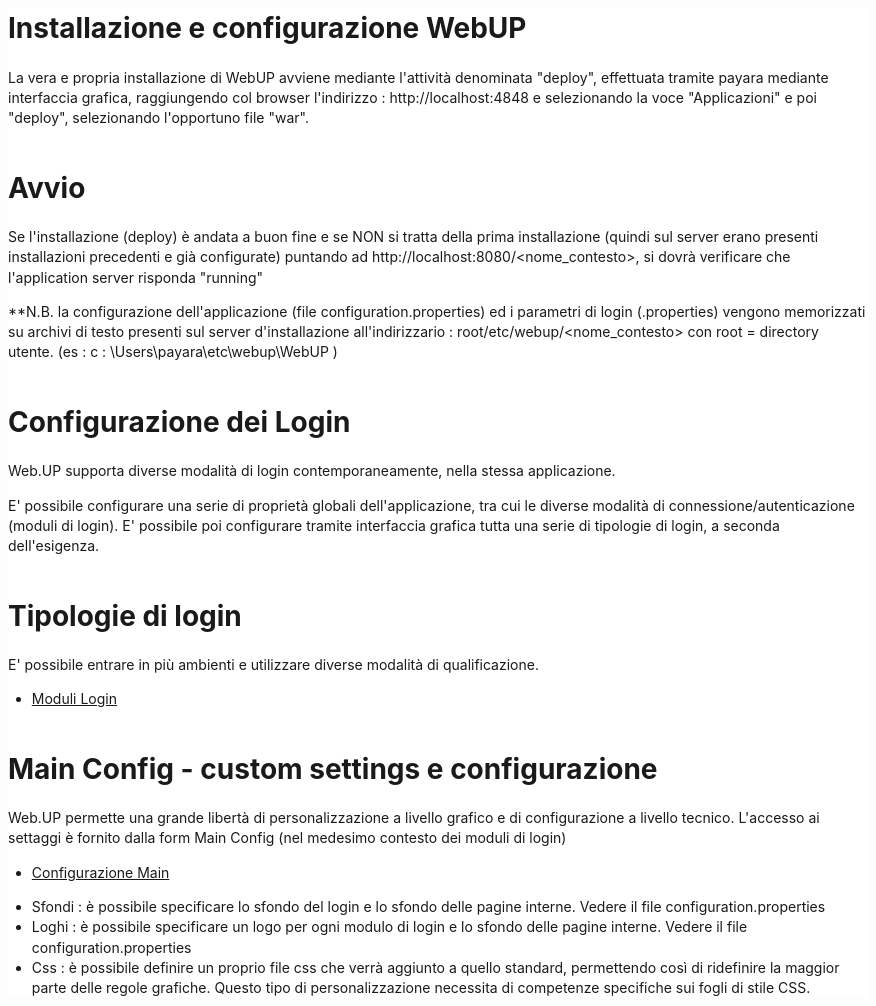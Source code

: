 # Installazione e configurazione WebUP

La vera e propria installazione di WebUP avviene mediante l'attività denominata "deploy", effettuata tramite payara mediante interfaccia grafica, raggiungendo col browser l'indirizzo : 
http://localhost:4848
e selezionando la voce "Applicazioni" e poi "deploy", selezionando l'opportuno file "war".


# Avvio

Se l'installazione (deploy) è andata a buon fine e se NON si tratta della prima installazione (quindi sul server erano presenti installazioni precedenti e già configurate) puntando ad http://localhost:8080/<nome_contesto>,
si dovrà verificare che l'application server risponda "running"


**N.B.
la configurazione dell'applicazione (file configuration.properties) ed i parametri di login (<nomemodoulo>.properties) vengono memorizzati su archivi di testo presenti sul server d'installazione all'indirizzario : 
root/etc/webup/<nome_contesto> con root = directory utente. (es :  c : \Users\payara\etc\webup\WebUP )




# Configurazione dei Login

Web.UP supporta diverse modalità di login contemporaneamente, nella stessa applicazione.

E' possibile configurare una serie di proprietà globali dell'applicazione, tra cui le diverse modalità di connessione/autenticazione (moduli di login).
E' possibile poi configurare tramite interfaccia grafica tutta una serie di tipologie di login, a seconda dell'esigenza.



# Tipologie di login

E' possibile entrare in più ambienti e utilizzare diverse modalità di qualificazione.

- [Moduli Login](Sorgenti/MB/DOC/WEBASE_011)

# Main Config - custom settings e configurazione

Web.UP permette una grande libertà di personalizzazione a livello grafico e di configurazione a livello tecnico.
L'accesso ai settaggi è fornito dalla form Main Config (nel medesimo contesto dei moduli di login)

- [Configurazione Main](Sorgenti/MB/DOC/WEBASE_013)

* Sfondi :  è possibile specificare lo sfondo del login e lo sfondo delle pagine interne. Vedere il file configuration.properties
* Loghi :  è possibile specificare un logo per ogni modulo di login e lo sfondo delle pagine interne. Vedere il file configuration.properties
* Css :  è possibile definire un proprio file css che verrà aggiunto a quello standard, permettendo così di ridefinire la maggior parte delle regole grafiche. Questo tipo di personalizzazione necessita di competenze specifiche sui fogli di stile CSS.

